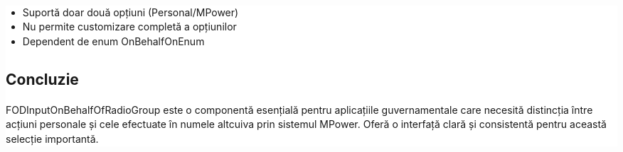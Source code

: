 - Suportă doar două opțiuni (Personal/MPower)
- Nu permite customizare completă a opțiunilor
- Dependent de enum OnBehalfOnEnum

## Concluzie

FODInputOnBehalfOfRadioGroup este o componentă esențială pentru aplicațiile guvernamentale care necesită distincția între acțiuni personale și cele efectuate în numele altcuiva prin sistemul MPower. Oferă o interfață clară și consistentă pentru această selecție importantă.